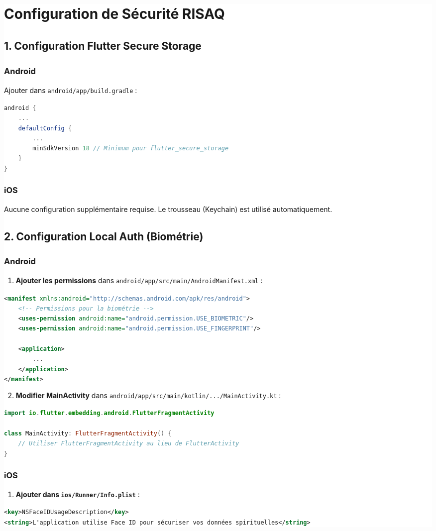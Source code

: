 # Configuration de Sécurité RISAQ

## 1. Configuration Flutter Secure Storage

### Android
Ajouter dans `android/app/build.gradle` :
```gradle
android {
    ...
    defaultConfig {
        ...
        minSdkVersion 18 // Minimum pour flutter_secure_storage
    }
}
```

### iOS
Aucune configuration supplémentaire requise. Le trousseau (Keychain) est utilisé automatiquement.

## 2. Configuration Local Auth (Biométrie)

### Android

1. **Ajouter les permissions** dans `android/app/src/main/AndroidManifest.xml` :
```xml
<manifest xmlns:android="http://schemas.android.com/apk/res/android">
    <!-- Permissions pour la biométrie -->
    <uses-permission android:name="android.permission.USE_BIOMETRIC"/>
    <uses-permission android:name="android.permission.USE_FINGERPRINT"/>
    
    <application>
        ...
    </application>
</manifest>
```

2. **Modifier MainActivity** dans `android/app/src/main/kotlin/.../MainActivity.kt` :
```kotlin
import io.flutter.embedding.android.FlutterFragmentActivity

class MainActivity: FlutterFragmentActivity() {
    // Utiliser FlutterFragmentActivity au lieu de FlutterActivity
}
```

### iOS

1. **Ajouter dans `ios/Runner/Info.plist`** :
```xml
<key>NSFaceIDUsageDescription</key>
<string>L'application utilise Face ID pour sécuriser vos données spirituelles</string>
```
